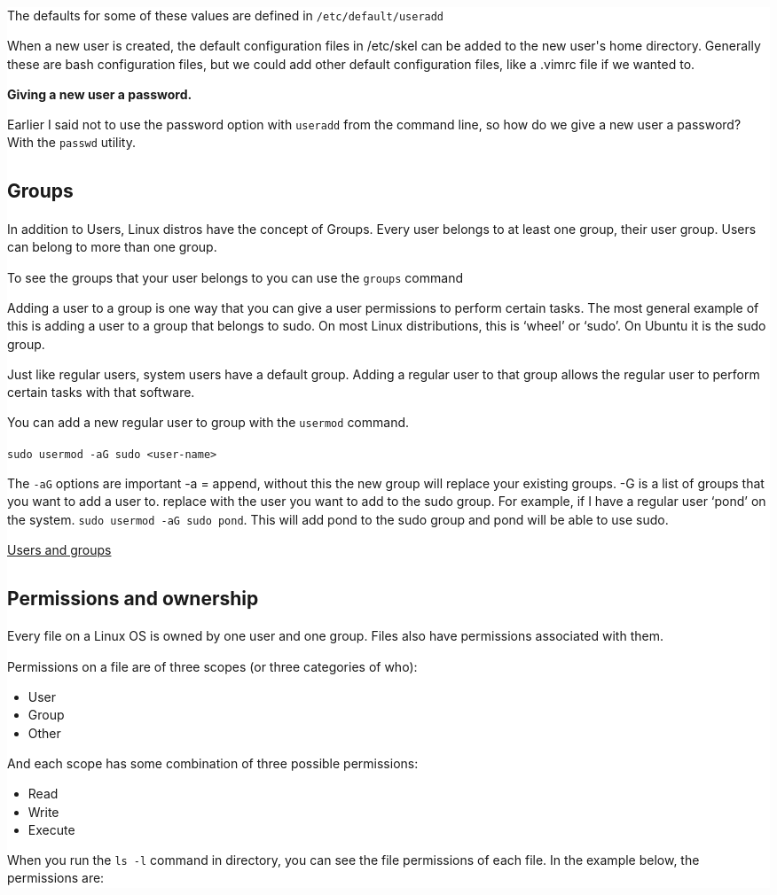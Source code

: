 The defaults for some of these values are defined in `/etc/default/useradd`

When a new user is created, the default configuration files in /etc/skel can be added to the new user's home directory. Generally these are bash configuration files, but we could add other default configuration files, like a .vimrc file if we wanted to.

**Giving a new user a password.** 

Earlier I said not to use the password option with `useradd` from the command line, so how do we give a new user a password? With the `passwd` utility.

## Groups

In addition to Users, Linux distros have the concept of Groups. Every user belongs to at least one group, their user group. Users can belong to more than one group.

To see the groups that your user belongs to you can use the `groups` command

Adding a user to a group is one way that you can give a user permissions to perform certain tasks. The most general example of this is adding a user to a group that belongs to sudo. On most Linux distributions, this is ‘wheel’ or ‘sudo’. On Ubuntu it is the sudo group.

Just like regular users, system users have a default group. Adding a regular user to that group allows the regular user to perform certain tasks with that software.

You can add a new regular user to group with the `usermod` command.

`sudo usermod -aG sudo <user-name>`

The `-aG` options are important -a = append, without this the new group will replace your existing groups. -G is a list of groups that you want to add a user to.
replace <user-name> with the user you want to add to the sudo group. For example, if I have a regular user ‘pond’ on the system. `sudo usermod -aG sudo pond`. This will add pond to the sudo group and pond will be able to use sudo.

[Users and groups](https://wiki.archlinux.org/title/Users_and_groups)


## Permissions and ownership

Every file on a Linux OS is owned by one user and one group.  Files also have permissions associated with them. 

Permissions on a file are of three scopes (or three categories of who):

- User
- Group
- Other

And each scope has some combination of three possible permissions:

- Read
- Write
- Execute

When you run the `ls -l` command in directory, you can see the file permissions of each file. 
In the example below, the permissions are:
